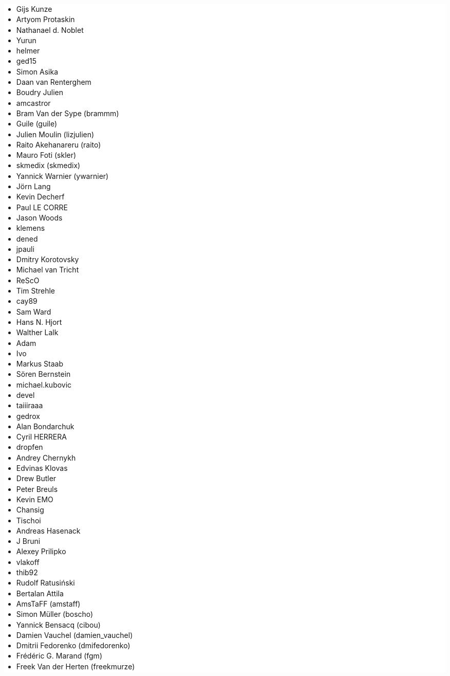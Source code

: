  - Gijs Kunze
 - Artyom Protaskin
 - Nathanael d. Noblet
 - Yurun
 - helmer
 - ged15
 - Simon Asika
 - Daan van Renterghem
 - Boudry Julien
 - amcastror
 - Bram Van der Sype (brammm)
 - Guile (guile)
 - Julien Moulin (lizjulien)
 - Raito Akehanareru (raito)
 - Mauro Foti (skler)
 - skmedix (skmedix)
 - Yannick Warnier (ywarnier)
 - Jörn Lang
 - Kevin Decherf
 - Paul LE CORRE
 - Jason Woods
 - klemens
 - dened
 - jpauli
 - Dmitry Korotovsky
 - Michael van Tricht
 - ReScO
 - Tim Strehle
 - cay89
 - Sam Ward
 - Hans N. Hjort
 - Walther Lalk
 - Adam
 - Ivo
 - Markus Staab
 - Sören Bernstein
 - michael.kubovic
 - devel
 - taiiiraaa
 - gedrox
 - Alan Bondarchuk
 - Cyril HERRERA
 - dropfen
 - Andrey Chernykh
 - Edvinas Klovas
 - Drew Butler
 - Peter Breuls
 - Kevin EMO
 - Chansig
 - Tischoi
 - Andreas Hasenack
 - J Bruni
 - Alexey Prilipko
 - vlakoff
 - thib92
 - Rudolf Ratusiński
 - Bertalan Attila
 - AmsTaFF (amstaff)
 - Simon Müller (boscho)
 - Yannick Bensacq (cibou)
 - Damien Vauchel (damien_vauchel)
 - Dmitrii Fedorenko (dmifedorenko)
 - Frédéric G. Marand (fgm)
 - Freek Van der Herten (freekmurze)